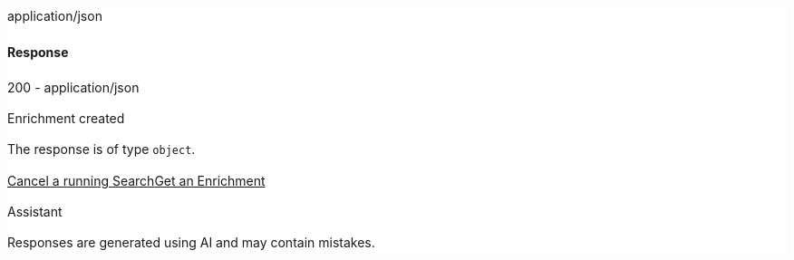 application/json

#### Response

200 - application/json

Enrichment created

The response is of type `object`.

[Cancel a running Search](/websets/api/websets/searches/cancel-a-running-search)[Get an Enrichment](/websets/api/websets/enrichments/get-an-enrichment)

Assistant

Responses are generated using AI and may contain mistakes.